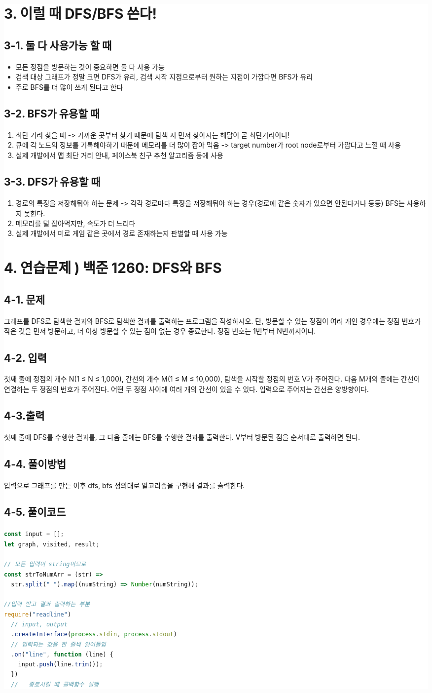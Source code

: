 # 3. 이럴 때 DFS/BFS 쓴다!

## 3-1. 둘 다 사용가능 할 때

- 모든 정점을 방문하는 것이 중요하면 둘 다 사용 가능
- 검색 대상 그래프가 정말 크면 DFS가 유리, 검색 시작 지점으로부터 원하는 지점이 가깝다면 BFS가 유리
- 주로 BFS를 더 많이 쓰게 된다고 한다

## 3-2. BFS가 유용할 때

1. 최단 거리 찾을 때 -> 가까운 곳부터 찾기 때문에 탐색 시 먼저 찾아지는 해답이 곧 최단거리이다!
2. 큐에 각 노드의 정보를 기록해야하기 때문에 메모리를 더 많이 잡아 먹음 -> target number가 root node로부터 가깝다고 느낄 때 사용
3. 실제 개발에서 맵 최단 거리 안내, 페이스북 친구 추천 알고리즘 등에 사용

## 3-3. DFS가 유용할 때

1. 경로의 특징을 저장해둬야 하는 문제 -> 각각 경로마다 특징을 저장해둬야 하는 경우(경로에 같은 숫자가 있으면 안된다거나 등등) BFS는 사용하지 못한다.
2. 메모리를 덜 잡아먹지만, 속도가 더 느리다
3. 실제 개발에서 미로 게임 같은 곳에서 경로 존재하는지 판별할 때 사용 가능

# 4. 연습문제 ) 백준 1260: DFS와 BFS

## 4-1. 문제

그래프를 DFS로 탐색한 결과와 BFS로 탐색한 결과를 출력하는 프로그램을 작성하시오. 단, 방문할 수 있는 정점이 여러 개인 경우에는 정점 번호가 작은 것을 먼저 방문하고, 더 이상 방문할 수 있는 점이 없는 경우 종료한다. 정점 번호는 1번부터 N번까지이다.

## 4-2. 입력

첫째 줄에 정점의 개수 N(1 ≤ N ≤ 1,000), 간선의 개수 M(1 ≤ M ≤ 10,000), 탐색을 시작할 정점의 번호 V가 주어진다. 다음 M개의 줄에는 간선이 연결하는 두 정점의 번호가 주어진다. 어떤 두 정점 사이에 여러 개의 간선이 있을 수 있다. 입력으로 주어지는 간선은 양방향이다.

## 4-3.출력

첫째 줄에 DFS를 수행한 결과를, 그 다음 줄에는 BFS를 수행한 결과를 출력한다. V부터 방문된 점을 순서대로 출력하면 된다.

## 4-4. 풀이방법

입력으로 그래프를 만든 이후 dfs, bfs 정의대로 알고리즘을 구현해 결과를 출력한다.

## 4-5. 풀이코드

```javascript
const input = [];
let graph, visited, result;

// 모든 입력이 string이므로
const strToNumArr = (str) =>
  str.split(" ").map((numString) => Number(numString));

//입력 받고 결과 출력하는 부분
require("readline")
  // input, output
  .createInterface(process.stdin, process.stdout)
  // 입력되는 값을 한 줄씩 읽어들임
  .on("line", function (line) {
    input.push(line.trim());
  })
  //   종료시킬 때 콜백함수 실행
```